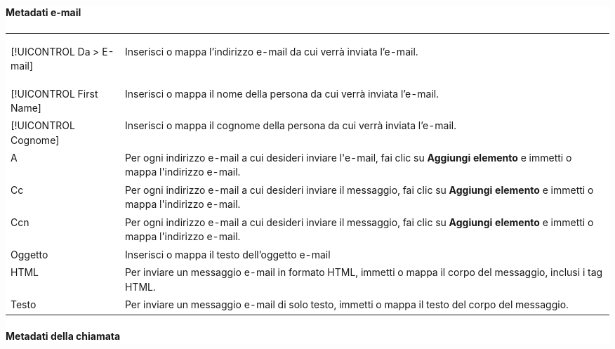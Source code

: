 #### Metadati e-mail

<table style="table-layout:auto"> 
 <col> 
 <col> 
 <tbody> 
  <tr> 
   <td> <p>[!UICONTROL Da &gt; E-mail]</p> </td> 
   <td> <p>Inserisci o mappa l’indirizzo e-mail da cui verrà inviata l’e-mail.</p> </td> 
  </tr> 
  <tr> 
   <td role="rowheader">[!UICONTROL First Name]</td> 
   <td>Inserisci o mappa il nome della persona da cui verrà inviata l’e-mail.</td> 
  </tr> 
  <tr> 
   <td role="rowheader">[!UICONTROL Cognome]</td> 
  <td>Inserisci o mappa il cognome della persona da cui verrà inviata l’e-mail.
  </td> 
   </tr> 
  <tr> 
   <td role="rowheader">A</td> 
   <td>Per ogni indirizzo e-mail a cui desideri inviare l'e-mail, fai clic su <b>Aggiungi elemento</b> e immetti o mappa l'indirizzo e-mail.</td> 
  </tr> 
  <tr> 
   <td role="rowheader">Cc</td> 
   <td>Per ogni indirizzo e-mail a cui desideri inviare il messaggio, fai clic su <b>Aggiungi elemento</b> e immetti o mappa l'indirizzo e-mail.</td> 
  </tr> 
  <tr> 
   <td role="rowheader">Ccn</td> 
   <td>Per ogni indirizzo e-mail a cui desideri inviare il messaggio, fai clic su <b>Aggiungi elemento</b> e immetti o mappa l'indirizzo e-mail.</td> 
  </tr> 
  <tr> 
   <td role="rowheader">Oggetto</td> 
   <td>Inserisci o mappa il testo dell’oggetto e-mail</td> 
  </tr> 
  <tr> 
   <td role="rowheader">HTML</td> 
   <td>Per inviare un messaggio e-mail in formato HTML, immetti o mappa il corpo del messaggio, inclusi i tag HTML.</td> 
  </tr> 
  <tr> 
   <td role="rowheader">Testo</td> 
   <td>Per inviare un messaggio e-mail di solo testo, immetti o mappa il testo del corpo del messaggio.</td> 
  </tr> 
 </tbody> 
</table>

#### Metadati della chiamata
